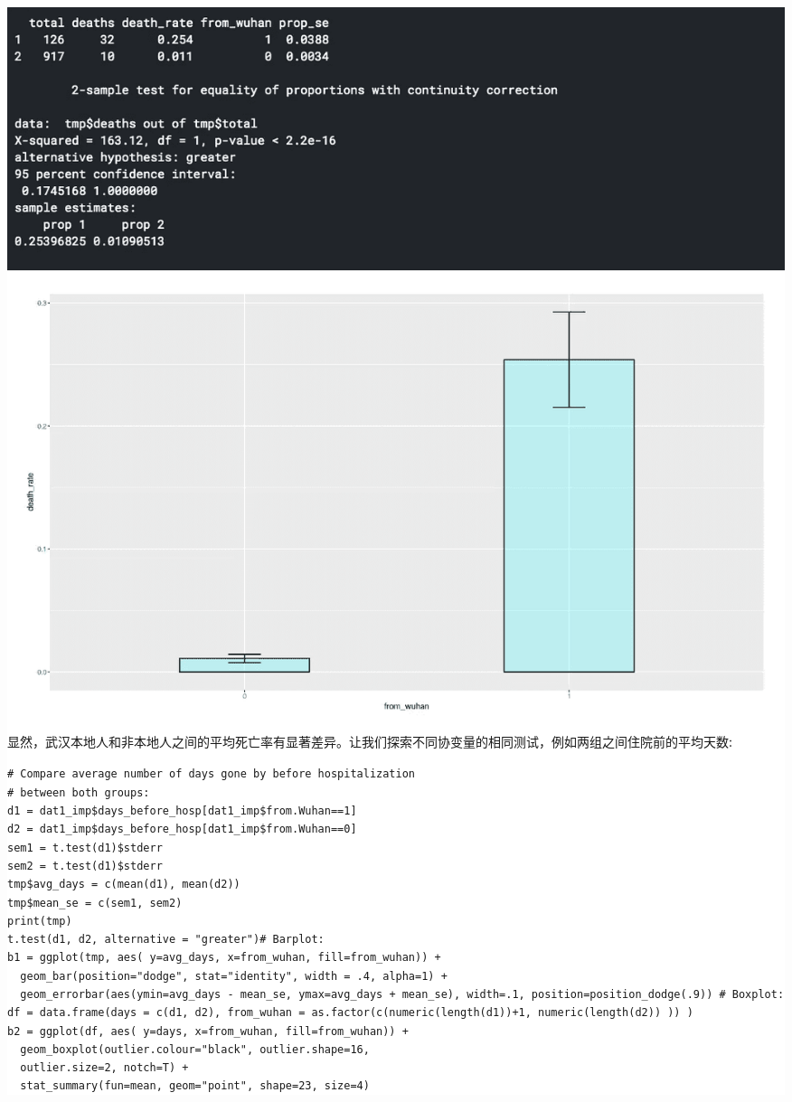 ![](img/b94ac545eaa7b66ea979dd9b1bfba11b.png)![](img/c41cf4a89a1b74b02ced768742c6fd85.png)

显然，武汉本地人和非本地人之间的平均死亡率有显著差异。让我们探索不同协变量的相同测试，例如两组之间住院前的平均天数:

```
# Compare average number of days gone by before hospitalization 
# between both groups:
d1 = dat1_imp$days_before_hosp[dat1_imp$from.Wuhan==1]
d2 = dat1_imp$days_before_hosp[dat1_imp$from.Wuhan==0]
sem1 = t.test(d1)$stderr
sem2 = t.test(d1)$stderr
tmp$avg_days = c(mean(d1), mean(d2))
tmp$mean_se = c(sem1, sem2)
print(tmp)
t.test(d1, d2, alternative = "greater")# Barplot:
b1 = ggplot(tmp, aes( y=avg_days, x=from_wuhan, fill=from_wuhan)) + 
  geom_bar(position="dodge", stat="identity", width = .4, alpha=1) + 
  geom_errorbar(aes(ymin=avg_days - mean_se, ymax=avg_days + mean_se), width=.1, position=position_dodge(.9)) # Boxplot:
df = data.frame(days = c(d1, d2), from_wuhan = as.factor(c(numeric(length(d1))+1, numeric(length(d2)) )) )
b2 = ggplot(df, aes( y=days, x=from_wuhan, fill=from_wuhan)) + 
  geom_boxplot(outlier.colour="black", outlier.shape=16, 
  outlier.size=2, notch=T) +
  stat_summary(fun=mean, geom="point", shape=23, size=4) 
```